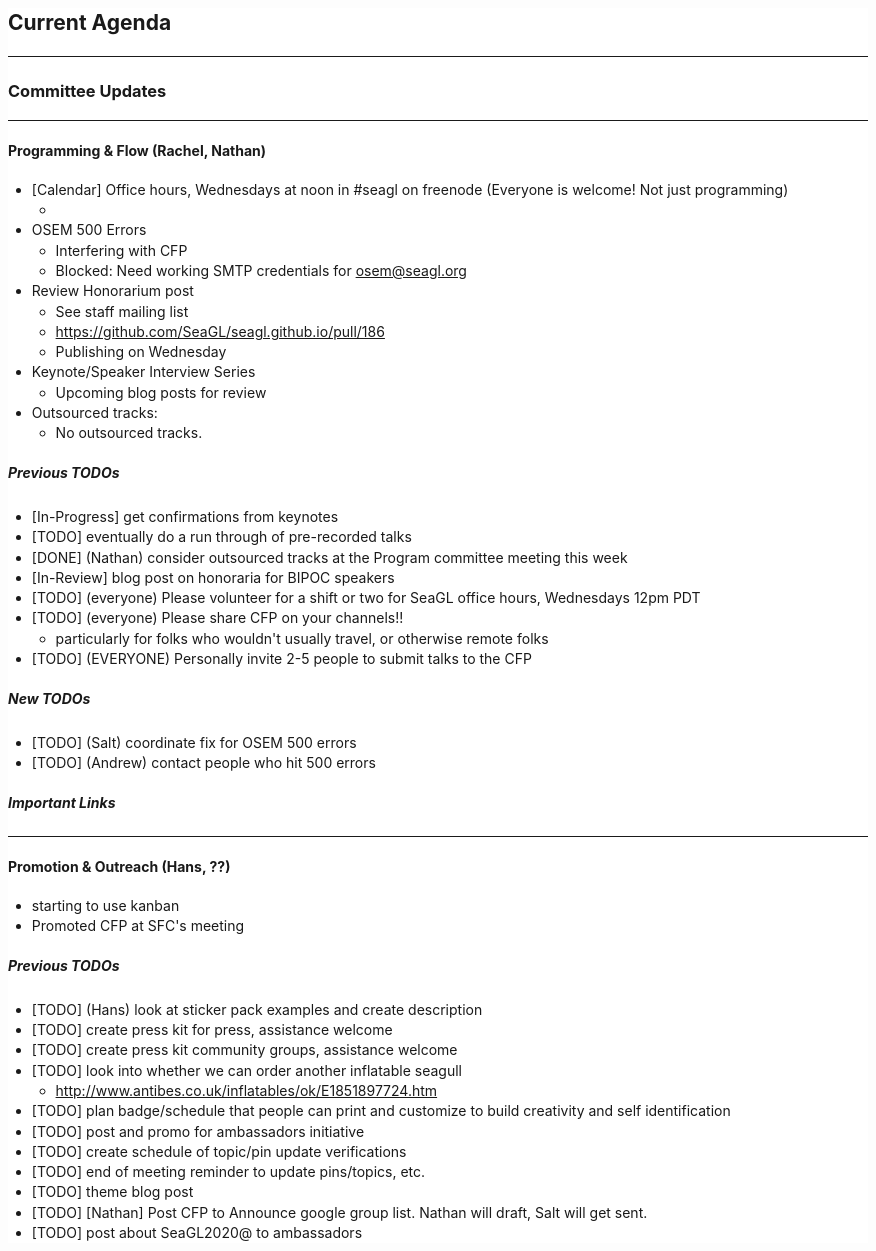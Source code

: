 



## Current Agenda 



---

### Committee Updates

---

#### Programming & Flow (Rachel, Nathan)
- [Calendar] Office hours, Wednesdays at noon in #seagl on freenode (Everyone is welcome! Not just programming)
    - [office hours signup]: https://gnu-cloud.yourownnet.cloud/s/SS4ZA6FfT6Y3ygL
- OSEM 500 Errors
    - Interfering with CFP
    - Blocked: Need working SMTP credentials for osem@seagl.org
- Review Honorarium post
    - See staff mailing list
    - https://github.com/SeaGL/seagl.github.io/pull/186
    - Publishing on Wednesday
- Keynote/Speaker Interview Series
    - Upcoming blog posts for review
- Outsourced tracks:
    - No outsourced tracks.


##### Previous TODOs
- [In-Progress] get confirmations from keynotes
- [TODO] eventually do a run through of pre-recorded talks
- [DONE] (Nathan) consider outsourced tracks at the Program committee meeting this week
- [In-Review] blog post on honoraria for BIPOC speakers
- [TODO] (everyone) Please volunteer for a shift or two for SeaGL office hours, Wednesdays 12pm PDT
- [TODO] (everyone) Please share CFP on your channels!!
    - particularly for folks who wouldn't usually travel, or otherwise remote folks
- [TODO] (EVERYONE) Personally invite 2-5 people to submit talks to the CFP

##### New TODOs
- [TODO] (Salt) coordinate fix for OSEM 500 errors
- [TODO] (Andrew) contact people who hit 500 errors

##### Important Links

---

#### Promotion & Outreach (Hans, ??)
- starting to use kanban
- Promoted CFP at SFC's meeting

##### Previous TODOs
- [TODO] (Hans) look at sticker pack examples and create description
- [TODO] create press kit for press, assistance welcome
- [TODO] create press kit community groups, assistance welcome
- [TODO] look into whether we can order another inflatable seagull
    - http://www.antibes.co.uk/inflatables/ok/E1851897724.htm
- [TODO] plan badge/schedule that people can print and customize to build creativity and self identification
- [TODO] post and promo for ambassadors initiative
- [TODO] create schedule of topic/pin update verifications
- [TODO] end of meeting reminder to update pins/topics, etc.
- [TODO] theme blog post
- [TODO] [Nathan] Post CFP to Announce google group list.  Nathan will draft, Salt will get sent.
- [TODO] post about SeaGL2020@ to ambassadors